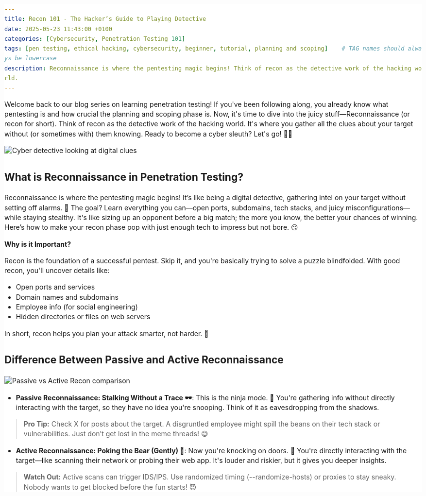 ```yaml
---
title: Recon 101 - The Hacker’s Guide to Playing Detective
date: 2025-05-23 11:43:00 +0100
categories: [Cybersecurity, Penetration Testing 101]
tags: [pen testing, ethical hacking, cybersecurity, beginner, tutorial, planning and scoping]    # TAG names should always be lowercase
description: Reconnaissance is where the pentesting magic begins! Think of recon as the detective work of the hacking world.
---
```


Welcome back to our blog series on learning penetration testing! If you've been following along, you already know what pentesting is and how crucial the planning and scoping phase is. Now, it's time to dive into the juicy stuff—Reconnaissance (or recon for short). Think of recon as the detective work of the hacking world. It's where you gather all the clues about your target without (or sometimes with) them knowing. Ready to become a cyber sleuth? Let's go! 🕵️‍♂️

![Cyber detective looking at digital clues](./images/CyberSecurity/Recon.png "Reconnaissance in action")

## What is Reconnaissance in Penetration Testing?

Reconnaissance is where the pentesting magic begins! It’s like being a digital detective, gathering intel on your target without setting off alarms. 🔔  The goal? Learn everything you can—open ports, subdomains, tech stacks, and juicy misconfigurations—while staying stealthy. It's like sizing up an opponent before a big match; the more you know, the better your chances of winning. Here’s how to make your recon phase pop with just enough tech to impress but not bore. 😏 

**Why is it Important?**

Recon is the foundation of a successful pentest. Skip it, and you're basically trying to solve a puzzle blindfolded. With good recon, you'll uncover details like:

- Open ports and services
- Domain names and subdomains
- Employee info (for social engineering)
- Hidden directories or files on web servers

In short, recon helps you plan your attack smarter, not harder. 🧠

## Difference Between Passive and Active Reconnaissance
![Passive vs Active Recon comparison](./images/CyberSecurity/1p284qoCv7MofDrI-D3bjxw.webp "Passive vs Active Reconnaissance")
- **Passive Reconnaissance: Stalking Without a Trace 🕶️**: This is the ninja mode. 🥷 You're gathering info without directly interacting with the target, so they have no idea you're snooping. Think of it as eavesdropping from the shadows.
> **Pro Tip:** Check X for posts about the target. A disgruntled employee might spill the beans on their tech stack or vulnerabilities. Just don’t get lost in the meme threads! 😅

- **Active Reconnaissance: Poking the Bear (Gently) 🐻**: Now you're knocking on doors. 🚪 You're directly interacting with the target—like scanning their network or probing their web app. It's louder and riskier, but it gives you deeper insights.
> **Watch Out:** Active scans can trigger IDS/IPS. Use randomized timing (--randomize-hosts) or proxies to stay sneaky. Nobody wants to get blocked before the fun starts! 😈

